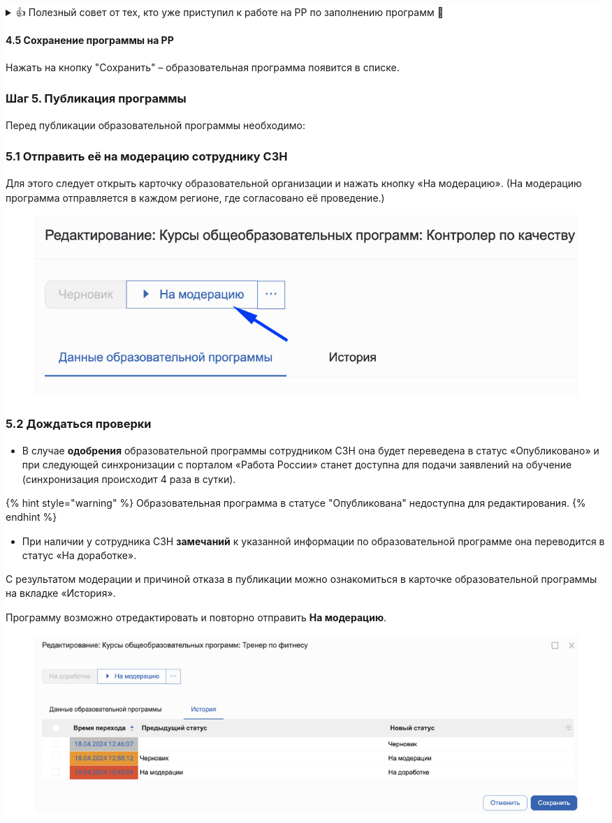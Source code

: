 <details><summary><span data-gb-custom-inline data-tag="emoji" data-code="1f44d">👍</span> Полезный совет от тех, кто уже приступил к работе на РР по заполнению программ <span data-gb-custom-inline data-tag="emoji" data-code="1f389">🎉</span></summary></details>

#### 4.5 Сохранение программы на РР

Нажать на кнопку "Сохранить" – образовательная программа появится в списке.

### Шаг 5. Публикация программы

Перед публикации образовательной программы необходимо:

### 5.1 Отправить её на модерацию сотруднику СЗН&#x20;

Для этого следует открыть карточку образовательной организации и нажать кнопку «На модерацию». (На модерацию программа отправляется в каждом регионе, где согласовано её проведение.)

<figure><img src="../.gitbook/assets/image (65).png" alt=""><figcaption></figcaption></figure>

### 5.2 Дождаться проверки

* В случае **одобрения** образовательной программы сотрудником СЗН она будет переведена в статус «Опубликовано» и при следующей синхронизации с порталом «Работа России» станет доступна для подачи заявлений на обучение (синхронизация происходит 4 раза в сутки).&#x20;

{% hint style="warning" %}
Образовательная программа в статусе "Опубликована" недоступна для редактирования.
{% endhint %}

* При наличии у сотрудника СЗН **замечаний** к указанной информации по образовательной программе она переводится в статус «На доработке».&#x20;

С результатом модерации и причиной отказа в публикации можно ознакомиться в карточке образовательной программы на вкладке «История».

Программу возможно отредактировать и повторно отправить **На модерацию**.&#x20;

<figure><img src="../.gitbook/assets/image (68).png" alt=""><figcaption></figcaption></figure>